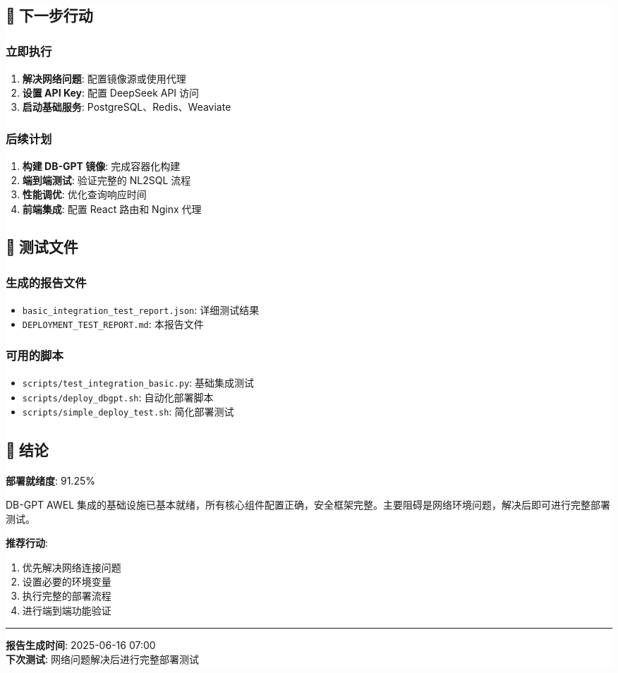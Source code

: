 ## 🔄 下一步行动

### 立即执行
1. **解决网络问题**: 配置镜像源或使用代理
2. **设置 API Key**: 配置 DeepSeek API 访问
3. **启动基础服务**: PostgreSQL、Redis、Weaviate

### 后续计划
1. **构建 DB-GPT 镜像**: 完成容器化构建
2. **端到端测试**: 验证完整的 NL2SQL 流程
3. **性能调优**: 优化查询响应时间
4. **前端集成**: 配置 React 路由和 Nginx 代理

## 📝 测试文件

### 生成的报告文件
- `basic_integration_test_report.json`: 详细测试结果
- `DEPLOYMENT_TEST_REPORT.md`: 本报告文件

### 可用的脚本
- `scripts/test_integration_basic.py`: 基础集成测试
- `scripts/deploy_dbgpt.sh`: 自动化部署脚本
- `scripts/simple_deploy_test.sh`: 简化部署测试

## 🎯 结论

**部署就绪度**: 91.25%

DB-GPT AWEL 集成的基础设施已基本就绪，所有核心组件配置正确，安全框架完整。主要阻碍是网络环境问题，解决后即可进行完整部署测试。

**推荐行动**:
1. 优先解决网络连接问题
2. 设置必要的环境变量
3. 执行完整的部署流程
4. 进行端到端功能验证

---

**报告生成时间**: 2025-06-16 07:00  
**下次测试**: 网络问题解决后进行完整部署测试
